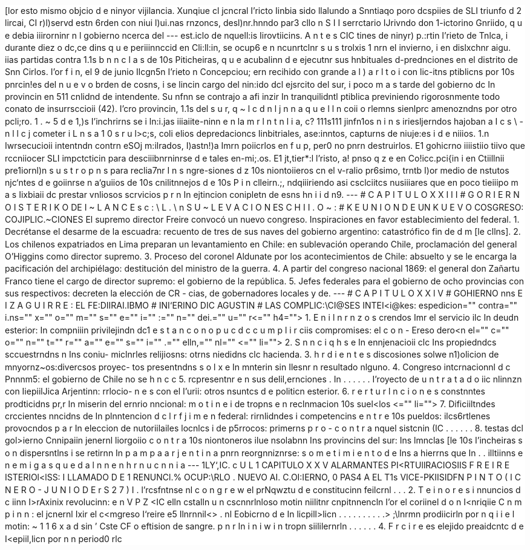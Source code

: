 [lor esto mismo objcio d e ninyor vijilancia. Xunqiue cl jcncral I’ricto Iinbia sido llalundo a Snntiaqo poro dcspiies de SLI triunfo d 2 lircai, CI r)l)servd estn 6rden con niui l)ui.nas rnzoncs, desl)nr.hnndo par3 cllo n S I I serrctario IJrivndo don 1-ictorino Gnriido, q u e debia iiirorninr n l gobierno ncerca del --- est.iclo de nquell:is Iirovtiicins. A n t e s CIC tines de ninyr) p.:rtin I’rieto de Tnlca, i durante diez o dc,ce dins q u e periiinnccid en Cli:ll:in, se ocup6 e n ncunrtclnr s u s trolxis 1 nrn el invierno, i en dislxchnr aigu. iias partidas contra 1.1s b n n c l a s de 10s Piticheiras, q u e acubalinn d e ejecutnr sus hnbituales d-prednciones en el distrito de Snn Cirlos. I’or f i n, el 9 de junio Ilcgn5n I’rieto n Concepciou; ern recihido con grande a l ) a r l t o i con lic-itns ptiblicns por 10s pnrcin!es del n u e v o brden de cosns, i se lincin cargo del nin:ido dcl ejsrcito del sur, i poco m a s tarde del gobierno dc In provincin en 511 cnlidnd de intendente. Su nfnn se contrajo a afi inzir In tranquilidntl ptiblica previniendo rigorosnmente todo conato de insurrsccioii (42). I’cro provincin, 1.1s del s u r, q ~ l c d n l j n n a q u e l l n coii o rlemns sienlprc amenozndns por otro pcli;ro. 1 . ~ 5 d e 1,)s I’inchrirns se i ln:i.jas iiiaiite-ninn e n la m r l n t n l i a, c? 111s111 jinfn1os n i n s iriesljerndos hajoban a I c s \ - n l l c j cometer i L n s a 1 0 s r u l>c;s, coli elios depredacioncs Iinbitriales, ase:inntos, capturns de niuje:es i d e niiios. 1.n Iwrsecucioii intentndn contrn eSOj m:ilrados, I)astn!)a Imrn poiicrlos en f u p, per0 no pnrn destruirlos. E1 gohicrno iiiistiio tiivo que rccniiocer SLI impctcticin para desciiibnrninrse d e tales en-mi;.os. E1 jt,tier*:l l’risto, a! pnso q z e en Co!icc.pci{in i en Ctiillnii pre1iornl)n s u s t r o p n s para reclia7nr I n s ngre-siones d z 10s niontoiieros cn el v-ralio pr6simo, trntb I)or medio de nstutos njc‘ntes d e goiinrse n a‘guiios de 10s cnilitnnejos d e 10s P i n clleirn.;, ndqiiiriendo asi csclciitcs nusiiiares que en poco tieiiipo m a s Iixbiaii dc prestar vnliosos scrvicios p r n In ejtincion conipletn de esns hn i i d n9. --- # C A P I T U L O X X I I I # G O R I E R N O I S T E R I K O DE I ~ L A N C E s c : \ L . \ n S U ~ L E V A C I O N ES C H I I . O ~ : # K E U N I O N D E UN K U E V O COSGRESO: COJIPLIC.~CIONES El supremo director Freire convocó un nuevo congreso. Inspiraciones en favor establecimiento del federal. 1. Decrétanse el desarme de la escuadra: recuento de tres de sus naves del gobierno argentino: catastrófico fin de d m [le cllns]. 2. Los chilenos expatriados en Lima preparan un levantamiento en Chile: en sublevación operando Chile, proclamación del general O’Higgins como director supremo. 3. Proceso del coronel Aldunate por los acontecimientos de Chile: absuelto y se le encarga la pacificación del archipiélago: destitución del ministro de la guerra. 4. A partir del congreso nacional 1869: el general don Zañartu Franco tiene el cargo de director supremo: el gobierno de la república. 5. Jefes federales para el gobierno de ocho provincias con sus respectivos: decreten la elección de CR - cias, de gobernadores locales y de. --- # C A P I T U L O X X l V # GOHIERNO nns E I Z A G U I R R E : EL FE:DIIRAI.IBMO # INI‘ERINO DIC AGUSTIN # LAS COMPLIC:\CI@SES INTEI<i@kes: espedicion="" contra="" i.ns="" x="" o="" m="" s="" e="" i="" :="" n="" dei.="" u="" r&#x3C;="" h4=""> 1. E n i l n r n z o s crendos Imr el servicio ilc In deudn esterior: In compniiin privilejindn dc1 e s t a n c o n o p u c d c c u m p l i r ciis compromises: el c o n - Ereso dero<n el="" c="" o="" n="" t="" r="" a="" e="" s="" i="" .="" elln,="" nl="" &#x3C;="" li=""> </n> 2. S n n c i q h s e In ennjenacioii clc Ins propiedndcs sccuestrndns n Ins coniu- miclnrles relijiosns: otrns niedidns clc hacienda. 3. h r d i e n t e s discosiones solwe n1)olicion de mnyornz~os:divercsos proyec- tos presentndns s o l x e In mnterin sin Ilesnr n resultado nlguno. 4. Congreso intcrnacionnl d c Pnnnm5: el gobierno de Chile no se h n c c 5. rcpresentnr e n sus delil,ernciones . In . . . . . . I’royecto de u n t r a t a d o iic nlinnzn con IiepiilJica Arjentinn: rrlocio- n e s con el I’urii: otros nsuntcs d e politicn esterior. 6. r e r t u r l n c i o n e s constnntes prodticidns pr,r In miserin del ernrio nncional: m o t i n e i de tropns e n reclnmacion 10s suel<los &#x3C;="" li=""> </los> 7. Dificiiltndes crccientes nncidns de In plnntencion d c l r f j i m e n federal: rirnlidndes i competencins e n t r e 10s pueldos: ilcs6rtlenes provocndos p a r In eleccion de nutoriilailes locnlcs i de p5rrocos: primerns p r o - c o n t r a nquel sistcnin (IC . . . . . . 8. testas dcl gol>ierno Cnnipaiin jenernl liorgoiio c o n t r a 10s niontoneros ilue nsolabnn Ins provincins del sur: Ins lmnclas [le 10s I’incheiras s o n dispersntlns i se retirnn In p a m p a a r j e n t i n a pnrn reorgnniznrse: s o m e t i m i e n t o d e Ins a hierrns que In . . illtiinns e n e m i g a s q u e d a l n n e n h r n u c n n i a --- 1LY‘,IC. c U L 1 CAPITULO X X V ALARMANTES PI<RTUllRACIOSIIS F R E I R E ISTERIOl<lSS: I LLAMADO D E 1 RENUNCl.% OCUP:\RLO . NUEVO AI. C.OI:IERNO, 0 PAS4 A EL T1s VICE-PKIISIDFN P I N T O ( I C N E R O - J U N I O D E r S 2 7 ) I . l’rcsfntnse nl c o n g r e w el prNqwztu d e constitucinn feilcrnl . . . 2. T e i n o r e s i nnuncios d c iinn I>rAxinix revolucinn: e n V P Z <IC elln cstalln u n cscnnrlnloso motin niilitnr cnpitnnencln I’or el coriinel d o n I<nriqiie C n m p i n n : el jcnernl Ixir el c<mgreso I‘reire e5 Ilnrnnil<> . nl Eobicrno d e In licpill>licn . . . . . . . . . .> ;\lnrmn prodiicirln por n q i i e l motin: ~ 1 1 6 x a d sin ’ Cste CF o eftision de sangre. p n r In i n i w i n tropn siililernrln . . . . . . 4. F r c i r e es elejido preaidcntc d e I<epiil,licn por n n period0 rlc